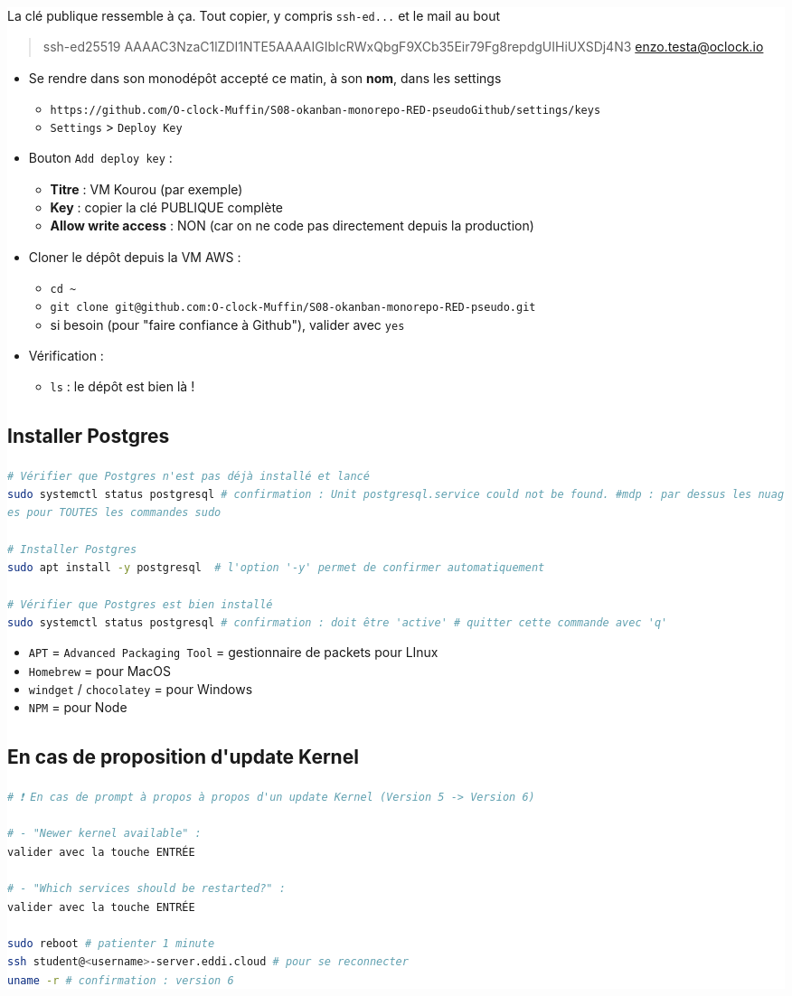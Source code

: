 La clé publique ressemble à ça. Tout copier, y compris `ssh-ed...` et le mail au bout

> ssh-ed25519 AAAAC3NzaC1lZDI1NTE5AAAAIGIbIcRWxQbgF9XCb35Eir79Fg8repdgUIHiUXSDj4N3 enzo.testa@oclock.io


- Se rendre dans son monodépôt accepté ce matin, à son **nom**, dans les settings
  - `https://github.com/O-clock-Muffin/S08-okanban-monorepo-RED-pseudoGithub/settings/keys`
  - `Settings` > `Deploy Key`

- Bouton `Add deploy key` :
  - **Titre** : VM Kourou (par exemple)
  - **Key** : copier la clé PUBLIQUE complète
  - **Allow write access** : NON (car on ne code pas directement depuis la production)

- Cloner le dépôt depuis la VM AWS : 
  - `cd ~`
  - `git clone git@github.com:O-clock-Muffin/S08-okanban-monorepo-RED-pseudo.git`
  - si besoin (pour "faire confiance à Github"), valider avec `yes`

- Vérification : 
  - `ls` : le dépôt est bien là !


## Installer Postgres

```bash
# Vérifier que Postgres n'est pas déjà installé et lancé
sudo systemctl status postgresql # confirmation : Unit postgresql.service could not be found. #mdp : par dessus les nuages pour TOUTES les commandes sudo

# Installer Postgres
sudo apt install -y postgresql  # l'option '-y' permet de confirmer automatiquement

# Vérifier que Postgres est bien installé
sudo systemctl status postgresql # confirmation : doit être 'active' # quitter cette commande avec 'q'
```


- `APT` = `Advanced Packaging Tool` = gestionnaire de packets pour LInux
- `Homebrew` = pour MacOS
- `windget` / `chocolatey` = pour Windows
- `NPM` = pour Node

## En cas de proposition d'update Kernel

```bash
# ❗️ En cas de prompt à propos à propos d'un update Kernel (Version 5 -> Version 6)

# - "Newer kernel available" : 
valider avec la touche ENTRÉE

# - "Which services should be restarted?" : 
valider avec la touche ENTRÉE

sudo reboot # patienter 1 minute
ssh student@<username>-server.eddi.cloud # pour se reconnecter
uname -r # confirmation : version 6
```
